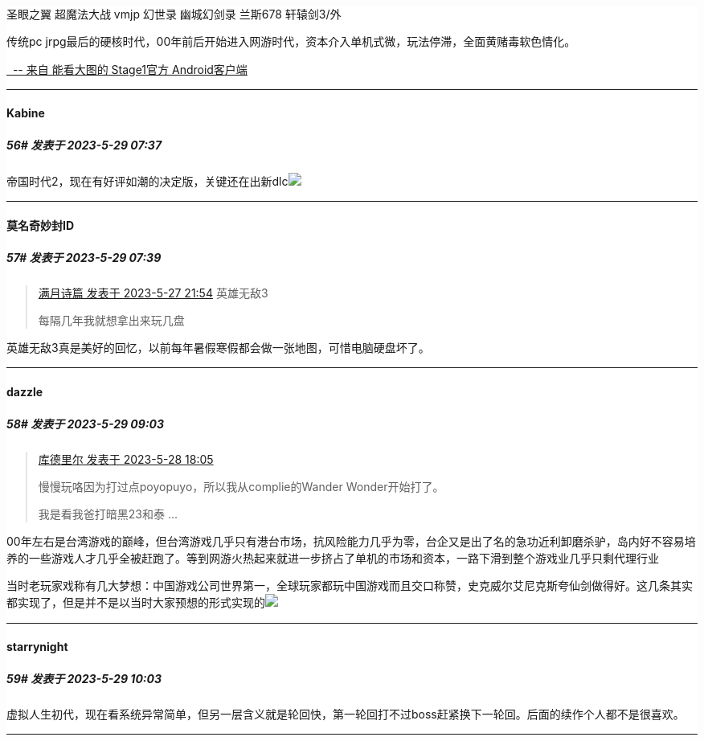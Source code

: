 圣眼之翼
超魔法大战
vmjp
幻世录
幽城幻剑录
兰斯678
轩辕剑3/外

传统pc jrpg最后的硬核时代，00年前后开始进入网游时代，资本介入单机式微，玩法停滞，全面黄赌毒软色情化。

[  -- 来自 能看大图的 Stage1官方 Android客户端](https://www.coolapk.com/apk/140634)

*****

####  Kabine  
##### 56#       发表于 2023-5-29 07:37

帝国时代2，现在有好评如潮的决定版，关键还在出新dlc<img src="https://static.saraba1st.com/image/smiley/face2017/067.png" referrerpolicy="no-referrer">

*****

####  莫名奇妙封ID  
##### 57#       发表于 2023-5-29 07:39

<blockquote><a href="httphttps://bbs.saraba1st.com/2b/forum.php?mod=redirect&amp;goto=findpost&amp;pid=61014099&amp;ptid=2136335" target="_blank">满月诗篇 发表于 2023-5-27 21:54</a>
英雄无敌3

每隔几年我就想拿出来玩几盘</blockquote>
英雄无敌3真是美好的回忆，以前每年暑假寒假都会做一张地图，可惜电脑硬盘坏了。

*****

####  dazzle  
##### 58#       发表于 2023-5-29 09:03

<blockquote><a href="httphttps://bbs.saraba1st.com/2b/forum.php?mod=redirect&amp;goto=findpost&amp;pid=61025657&amp;ptid=2136335" target="_blank">库德里尔 发表于 2023-5-28 18:05</a>

慢慢玩咯因为打过点poyopuyo，所以我从complie的Wander Wonder开始打了。

我是看我爸打暗黑23和泰 ...</blockquote>
00年左右是台湾游戏的巅峰，但台湾游戏几乎只有港台市场，抗风险能力几乎为零，台企又是出了名的急功近利卸磨杀驴，岛内好不容易培养的一些游戏人才几乎全被赶跑了。等到网游火热起来就进一步挤占了单机的市场和资本，一路下滑到整个游戏业几乎只剩代理行业

当时老玩家戏称有几大梦想：中国游戏公司世界第一，全球玩家都玩中国游戏而且交口称赞，史克威尔艾尼克斯夸仙剑做得好。这几条其实都实现了，但是并不是以当时大家预想的形式实现的<img src="https://static.saraba1st.com/image/smiley/face2017/068.png" referrerpolicy="no-referrer">

*****

####  starrynight  
##### 59#       发表于 2023-5-29 10:03

虚拟人生初代，现在看系统异常简单，但另一层含义就是轮回快，第一轮回打不过boss赶紧换下一轮回。后面的续作个人都不是很喜欢。

*****
